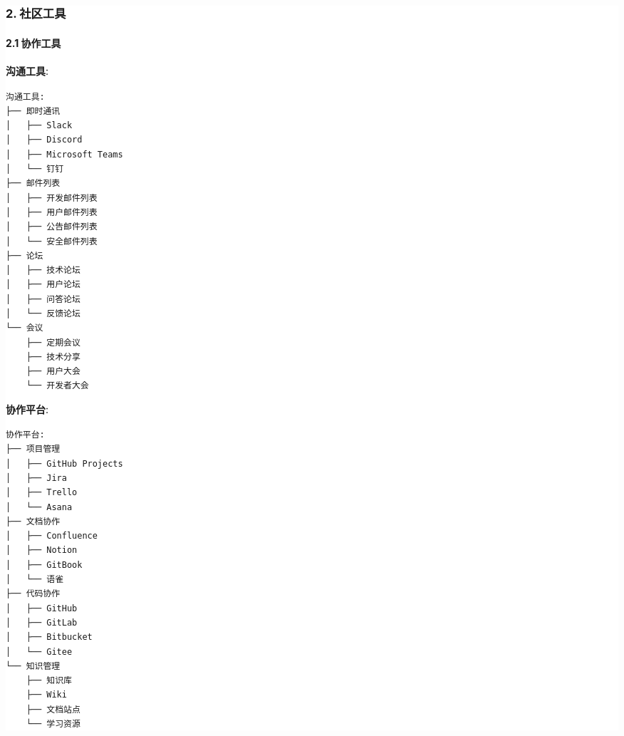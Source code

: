 ### 2. 社区工具

#### 2.1 协作工具

**沟通工具**:

```text
沟通工具:
├── 即时通讯
│   ├── Slack
│   ├── Discord
│   ├── Microsoft Teams
│   └── 钉钉
├── 邮件列表
│   ├── 开发邮件列表
│   ├── 用户邮件列表
│   ├── 公告邮件列表
│   └── 安全邮件列表
├── 论坛
│   ├── 技术论坛
│   ├── 用户论坛
│   ├── 问答论坛
│   └── 反馈论坛
└── 会议
    ├── 定期会议
    ├── 技术分享
    ├── 用户大会
    └── 开发者大会
```

**协作平台**:

```text
协作平台:
├── 项目管理
│   ├── GitHub Projects
│   ├── Jira
│   ├── Trello
│   └── Asana
├── 文档协作
│   ├── Confluence
│   ├── Notion
│   ├── GitBook
│   └── 语雀
├── 代码协作
│   ├── GitHub
│   ├── GitLab
│   ├── Bitbucket
│   └── Gitee
└── 知识管理
    ├── 知识库
    ├── Wiki
    ├── 文档站点
    └── 学习资源
```
